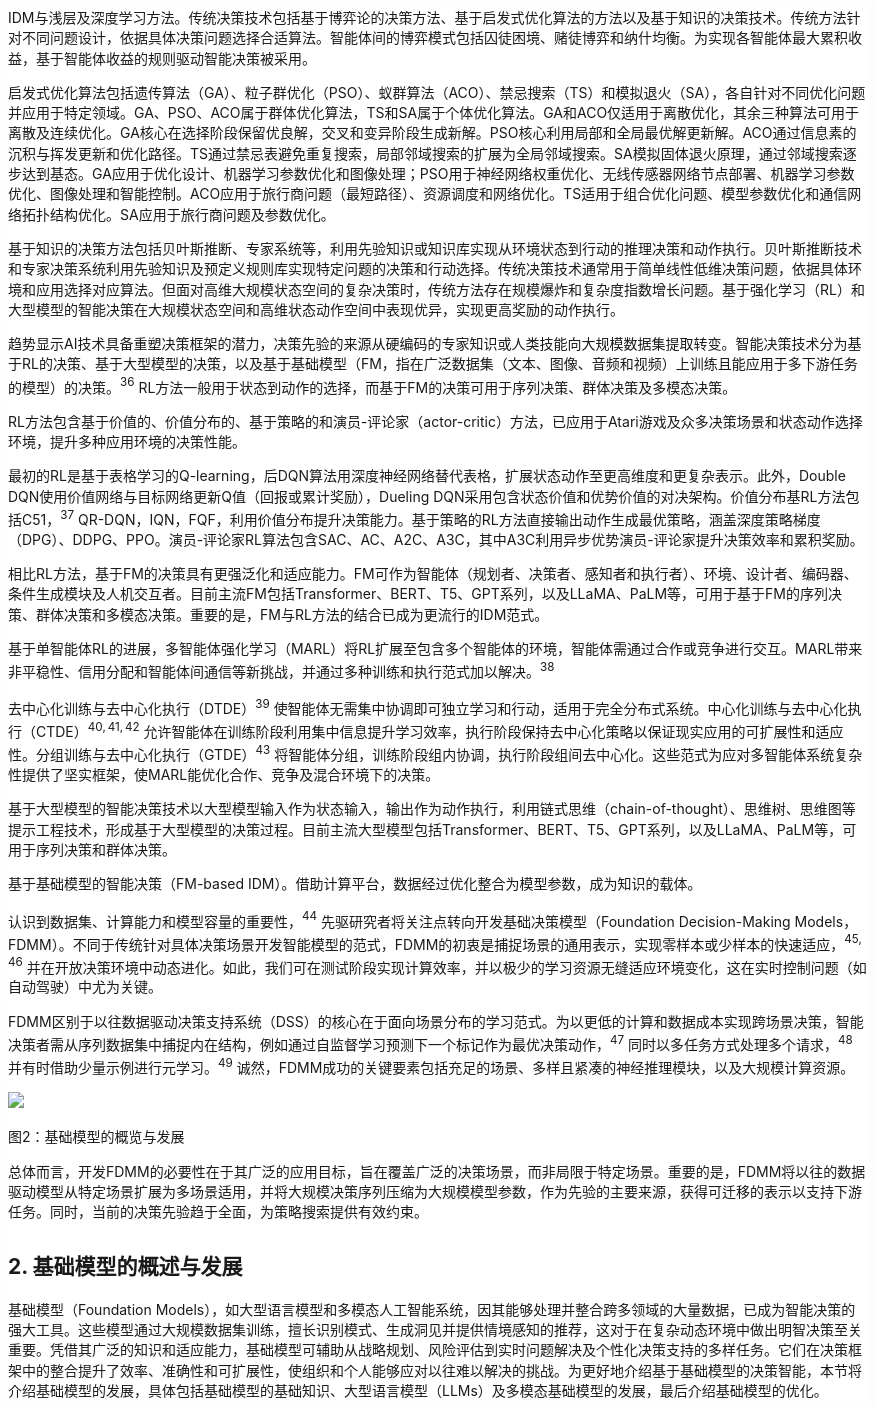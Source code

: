 IDM与浅层及深度学习方法。传统决策技术包括基于博弈论的决策方法、基于启发式优化算法的方法以及基于知识的决策技术。传统方法针对不同问题设计，依据具体决策问题选择合适算法。智能体间的博弈模式包括囚徒困境、赌徒博弈和纳什均衡。为实现各智能体最大累积收益，基于智能体收益的规则驱动智能决策被采用。

启发式优化算法包括遗传算法（GA）、粒子群优化（PSO）、蚁群算法（ACO）、禁忌搜索（TS）和模拟退火（SA），各自针对不同优化问题并应用于特定领域。GA、PSO、ACO属于群体优化算法，TS和SA属于个体优化算法。GA和ACO仅适用于离散优化，其余三种算法可用于离散及连续优化。GA核心在选择阶段保留优良解，交叉和变异阶段生成新解。PSO核心利用局部和全局最优解更新解。ACO通过信息素的沉积与挥发更新和优化路径。TS通过禁忌表避免重复搜索，局部邻域搜索的扩展为全局邻域搜索。SA模拟固体退火原理，通过邻域搜索逐步达到基态。GA应用于优化设计、机器学习参数优化和图像处理；PSO用于神经网络权重优化、无线传感器网络节点部署、机器学习参数优化、图像处理和智能控制。ACO应用于旅行商问题（最短路径）、资源调度和网络优化。TS适用于组合优化问题、模型参数优化和通信网络拓扑结构优化。SA应用于旅行商问题及参数优化。

基于知识的决策方法包括贝叶斯推断、专家系统等，利用先验知识或知识库实现从环境状态到行动的推理决策和动作执行。贝叶斯推断技术和专家决策系统利用先验知识及预定义规则库实现特定问题的决策和行动选择。传统决策技术通常用于简单线性低维决策问题，依据具体环境和应用选择对应算法。但面对高维大规模状态空间的复杂决策时，传统方法存在规模爆炸和复杂度指数增长问题。基于强化学习（RL）和大型模型的智能决策在大规模状态空间和高维状态动作空间中表现优异，实现更高奖励的动作执行。

趋势显示AI技术具备重塑决策框架的潜力，决策先验的来源从硬编码的专家知识或人类技能向大规模数据集提取转变。智能决策技术分为基于RL的决策、基于大型模型的决策，以及基于基础模型（FM，指在广泛数据集（文本、图像、音频和视频）上训练且能应用于多下游任务的模型）的决策。${ }^{36}$ RL方法一般用于状态到动作的选择，而基于FM的决策可用于序列决策、群体决策及多模态决策。

RL方法包含基于价值的、价值分布的、基于策略的和演员-评论家（actor-critic）方法，已应用于Atari游戏及众多决策场景和状态动作选择环境，提升多种应用环境的决策性能。

最初的RL是基于表格学习的Q-learning，后DQN算法用深度神经网络替代表格，扩展状态动作至更高维度和更复杂表示。此外，Double DQN使用价值网络与目标网络更新Q值（回报或累计奖励），Dueling DQN采用包含状态价值和优势价值的对决架构。价值分布基RL方法包括C51，${ }^{37}$ QR-DQN，IQN，FQF，利用价值分布提升决策能力。基于策略的RL方法直接输出动作生成最优策略，涵盖深度策略梯度（DPG）、DDPG、PPO。演员-评论家RL算法包含SAC、AC、A2C、A3C，其中A3C利用异步优势演员-评论家提升决策效率和累积奖励。

相比RL方法，基于FM的决策具有更强泛化和适应能力。FM可作为智能体（规划者、决策者、感知者和执行者）、环境、设计者、编码器、条件生成模块及人机交互者。目前主流FM包括Transformer、BERT、T5、GPT系列，以及LLaMA、PaLM等，可用于基于FM的序列决策、群体决策和多模态决策。重要的是，FM与RL方法的结合已成为更流行的IDM范式。

基于单智能体RL的进展，多智能体强化学习（MARL）将RL扩展至包含多个智能体的环境，智能体需通过合作或竞争进行交互。MARL带来非平稳性、信用分配和智能体间通信等新挑战，并通过多种训练和执行范式加以解决。${ }^{38}$

去中心化训练与去中心化执行（DTDE）${ }^{39}$ 使智能体无需集中协调即可独立学习和行动，适用于完全分布式系统。中心化训练与去中心化执行（CTDE）${ }^{40,41,42}$ 允许智能体在训练阶段利用集中信息提升学习效率，执行阶段保持去中心化策略以保证现实应用的可扩展性和适应性。分组训练与去中心化执行（GTDE）${ }^{43}$ 将智能体分组，训练阶段组内协调，执行阶段组间去中心化。这些范式为应对多智能体系统复杂性提供了坚实框架，使MARL能优化合作、竞争及混合环境下的决策。

基于大型模型的智能决策技术以大型模型输入作为状态输入，输出作为动作执行，利用链式思维（chain-of-thought）、思维树、思维图等提示工程技术，形成基于大型模型的决策过程。目前主流大型模型包括Transformer、BERT、T5、GPT系列，以及LLaMA、PaLM等，可用于序列决策和群体决策。


基于基础模型的智能决策（FM-based IDM）。借助计算平台，数据经过优化整合为模型参数，成为知识的载体。

认识到数据集、计算能力和模型容量的重要性，${ }^{44}$ 先驱研究者将关注点转向开发基础决策模型（Foundation Decision-Making Models，FDMM）。不同于传统针对具体决策场景开发智能模型的范式，FDMM的初衷是捕捉场景的通用表示，实现零样本或少样本的快速适应，${ }^{45,46}$ 并在开放决策环境中动态进化。如此，我们可在测试阶段实现计算效率，并以极少的学习资源无缝适应环境变化，这在实时控制问题（如自动驾驶）中尤为关键。

FDMM区别于以往数据驱动决策支持系统（DSS）的核心在于面向场景分布的学习范式。为以更低的计算和数据成本实现跨场景决策，智能决策者需从序列数据集中捕捉内在结构，例如通过自监督学习预测下一个标记作为最优决策动作，${ }^{47}$ 同时以多任务方式处理多个请求，${ }^{48}$ 并有时借助少量示例进行元学习。${ }^{49}$ 诚然，FDMM成功的关键要素包括充足的场景、多样且紧凑的神经推理模块，以及大规模计算资源。

![](https://cdn.mathpix.com/cropped/2025_05_24_d7c1ff42be05c697a2e8g-014.jpg?height=1300&width=1563&top_left_y=241&top_left_x=304)

图2：基础模型的概览与发展

总体而言，开发FDMM的必要性在于其广泛的应用目标，旨在覆盖广泛的决策场景，而非局限于特定场景。重要的是，FDMM将以往的数据驱动模型从特定场景扩展为多场景适用，并将大规模决策序列压缩为大规模模型参数，作为先验的主要来源，获得可迁移的表示以支持下游任务。同时，当前的决策先验趋于全面，为策略搜索提供有效约束。


## 2. 基础模型的概述与发展

基础模型（Foundation Models），如大型语言模型和多模态人工智能系统，因其能够处理并整合跨多领域的大量数据，已成为智能决策的强大工具。这些模型通过大规模数据集训练，擅长识别模式、生成洞见并提供情境感知的推荐，这对于在复杂动态环境中做出明智决策至关重要。凭借其广泛的知识和适应能力，基础模型可辅助从战略规划、风险评估到实时问题解决及个性化决策支持的多样任务。它们在决策框架中的整合提升了效率、准确性和可扩展性，使组织和个人能够应对以往难以解决的挑战。为更好地介绍基于基础模型的决策智能，本节将介绍基础模型的发展，具体包括基础模型的基础知识、大型语言模型（LLMs）及多模态基础模型的发展，最后介绍基础模型的优化。
